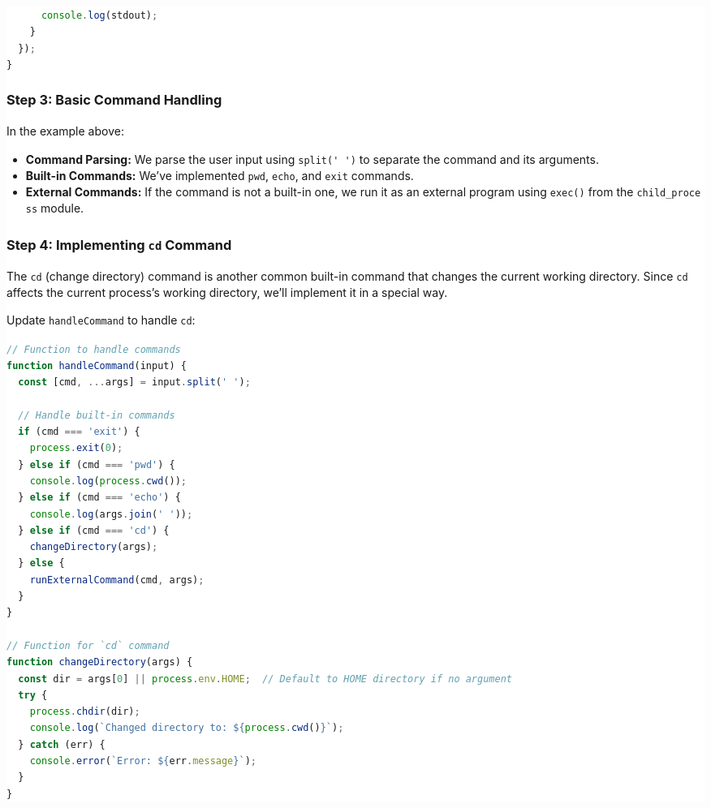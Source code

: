 ```javascript
      console.log(stdout);
    }
  });
}
```

### **Step 3: Basic Command Handling**

In the example above:
- **Command Parsing:** We parse the user input using `split(' ')` to separate the command and its arguments.
- **Built-in Commands:** We’ve implemented `pwd`, `echo`, and `exit` commands.
- **External Commands:** If the command is not a built-in one, we run it as an external program using `exec()` from the `child_process` module.

### **Step 4: Implementing `cd` Command**

The `cd` (change directory) command is another common built-in command that changes the current working directory. Since `cd` affects the current process’s working directory, we’ll implement it in a special way.

Update `handleCommand` to handle `cd`:

```javascript
// Function to handle commands
function handleCommand(input) {
  const [cmd, ...args] = input.split(' ');

  // Handle built-in commands
  if (cmd === 'exit') {
    process.exit(0);
  } else if (cmd === 'pwd') {
    console.log(process.cwd());
  } else if (cmd === 'echo') {
    console.log(args.join(' '));
  } else if (cmd === 'cd') {
    changeDirectory(args);
  } else {
    runExternalCommand(cmd, args);
  }
}

// Function for `cd` command
function changeDirectory(args) {
  const dir = args[0] || process.env.HOME;  // Default to HOME directory if no argument
  try {
    process.chdir(dir);
    console.log(`Changed directory to: ${process.cwd()}`);
  } catch (err) {
    console.error(`Error: ${err.message}`);
  }
}
```
